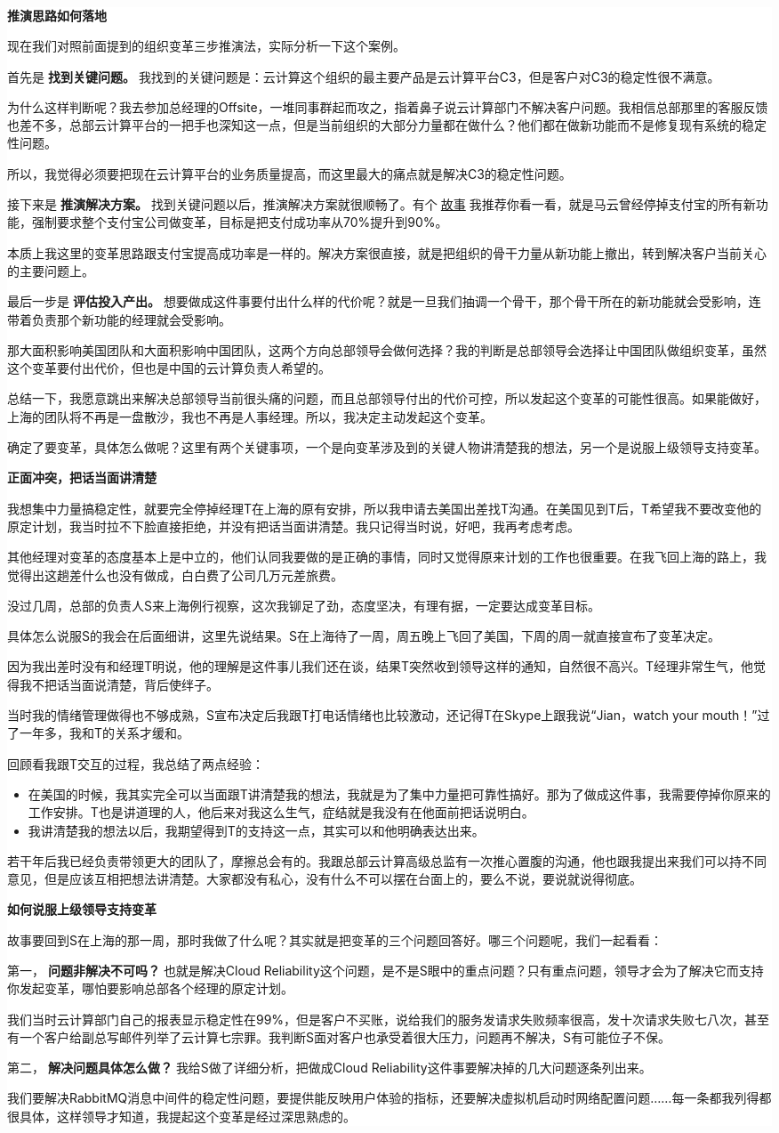 **推演思路如何落地**

现在我们对照前面提到的组织变革三步推演法，实际分析一下这个案例。

首先是 **找到关键问题。** 我找到的关键问题是：云计算这个组织的最主要产品是云计算平台C3，但是客户对C3的稳定性很不满意。

为什么这样判断呢？我去参加总经理的Offsite，一堆同事群起而攻之，指着鼻子说云计算部门不解决客户问题。我相信总部那里的客服反馈也差不多，总部云计算平台的一把手也深知这一点，但是当前组织的大部分力量都在做什么？他们都在做新功能而不是修复现有系统的稳定性问题。

所以，我觉得必须要把现在云计算平台的业务质量提高，而这里最大的痛点就是解决C3的稳定性问题。

接下来是 **推演解决方案。** 找到关键问题以后，推演解决方案就很顺畅了。有个 [故事](https://time.geekbang.org/column/article/89923?utm_source=pinpaizhuanqu&utm_medium=geektime&utm_campaign=guanwang&utm_term=guanwang&utm_content=0511) 我推荐你看一看，就是马云曾经停掉支付宝的所有新功能，强制要求整个支付宝公司做变革，目标是把支付成功率从70%提升到90%。

本质上我这里的变革思路跟支付宝提高成功率是一样的。解决方案很直接，就是把组织的骨干力量从新功能上撤出，转到解决客户当前关心的主要问题上。

最后一步是 **评估投入产出。** 想要做成这件事要付出什么样的代价呢？就是一旦我们抽调一个骨干，那个骨干所在的新功能就会受影响，连带着负责那个新功能的经理就会受影响。

那大面积影响美国团队和大面积影响中国团队，这两个方向总部领导会做何选择？我的判断是总部领导会选择让中国团队做组织变革，虽然这个变革要付出代价，但也是中国的云计算负责人希望的。

总结一下，我愿意跳出来解决总部领导当前很头痛的问题，而且总部领导付出的代价可控，所以发起这个变革的可能性很高。如果能做好，上海的团队将不再是一盘散沙，我也不再是人事经理。所以，我决定主动发起这个变革。

确定了要变革，具体怎么做呢？这里有两个关键事项，一个是向变革涉及到的关键人物讲清楚我的想法，另一个是说服上级领导支持变革。

**正面冲突，把话当面讲清楚**

我想集中力量搞稳定性，就要完全停掉经理T在上海的原有安排，所以我申请去美国出差找T沟通。在美国见到T后，T希望我不要改变他的原定计划，我当时拉不下脸直接拒绝，并没有把话当面讲清楚。我只记得当时说，好吧，我再考虑考虑。

其他经理对变革的态度基本上是中立的，他们认同我要做的是正确的事情，同时又觉得原来计划的工作也很重要。在我飞回上海的路上，我觉得出这趟差什么也没有做成，白白费了公司几万元差旅费。

没过几周，总部的负责人S来上海例行视察，这次我铆足了劲，态度坚决，有理有据，一定要达成变革目标。

具体怎么说服S的我会在后面细讲，这里先说结果。S在上海待了一周，周五晚上飞回了美国，下周的周一就直接宣布了变革决定。

因为我出差时没有和经理T明说，他的理解是这件事儿我们还在谈，结果T突然收到领导这样的通知，自然很不高兴。T经理非常生气，他觉得我不把话当面说清楚，背后使绊子。

当时我的情绪管理做得也不够成熟，S宣布决定后我跟T打电话情绪也比较激动，还记得T在Skype上跟我说“Jian，watch your mouth！”过了一年多，我和T的关系才缓和。

回顾看我跟T交互的过程，我总结了两点经验：

- 在美国的时候，我其实完全可以当面跟T讲清楚我的想法，我就是为了集中力量把可靠性搞好。那为了做成这件事，我需要停掉你原来的工作安排。T也是讲道理的人，他后来对我这么生气，症结就是我没有在他面前把话说明白。
- 我讲清楚我的想法以后，我期望得到T的支持这一点，其实可以和他明确表达出来。

若干年后我已经负责带领更大的团队了，摩擦总会有的。我跟总部云计算高级总监有一次推心置腹的沟通，他也跟我提出来我们可以持不同意见，但是应该互相把想法讲清楚。大家都没有私心，没有什么不可以摆在台面上的，要么不说，要说就说得彻底。

**如何说服上级领导支持变革**

故事要回到S在上海的那一周，那时我做了什么呢？其实就是把变革的三个问题回答好。哪三个问题呢，我们一起看看：

第一， **问题非解决不可吗？** 也就是解决Cloud Reliability这个问题，是不是S眼中的重点问题？只有重点问题，领导才会为了解决它而支持你发起变革，哪怕要影响总部各个经理的原定计划。

我们当时云计算部门自己的报表显示稳定性在99%，但是客户不买账，说给我们的服务发请求失败频率很高，发十次请求失败七八次，甚至有一个客户给副总写邮件列举了云计算七宗罪。我判断S面对客户也承受着很大压力，问题再不解决，S有可能位子不保。

第二， **解决问题具体怎么做？** 我给S做了详细分析，把做成Cloud Reliability这件事要解决掉的几大问题逐条列出来。

我们要解决RabbitMQ消息中间件的稳定性问题，要提供能反映用户体验的指标，还要解决虚拟机启动时网络配置问题……每一条都我列得都很具体，这样领导才知道，我提起这个变革是经过深思熟虑的。
